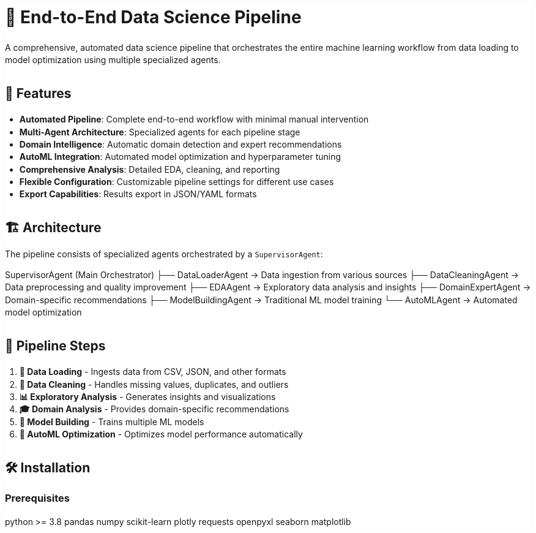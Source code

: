 # 🚀 End-to-End Data Science Pipeline

A comprehensive, automated data science pipeline that orchestrates the entire machine learning workflow from data loading to model optimization using multiple specialized agents.

## 🌟 Features

- **Automated Pipeline**: Complete end-to-end workflow with minimal manual intervention
- **Multi-Agent Architecture**: Specialized agents for each pipeline stage
- **Domain Intelligence**: Automatic domain detection and expert recommendations
- **AutoML Integration**: Automated model optimization and hyperparameter tuning
- **Comprehensive Analysis**: Detailed EDA, cleaning, and reporting
- **Flexible Configuration**: Customizable pipeline settings for different use cases
- **Export Capabilities**: Results export in JSON/YAML formats

## 🏗️ Architecture

The pipeline consists of specialized agents orchestrated by a `SupervisorAgent`:

SupervisorAgent (Main Orchestrator)
├── DataLoaderAgent     → Data ingestion from various sources
├── DataCleaningAgent   → Data preprocessing and quality improvement
├── EDAAgent           → Exploratory data analysis and insights
├── DomainExpertAgent  → Domain-specific recommendations
├── ModelBuildingAgent → Traditional ML model training
└── AutoMLAgent        → Automated model optimization

## 🚦 Pipeline Steps

1. **📁 Data Loading** - Ingests data from CSV, JSON, and other formats
2. **🧹 Data Cleaning** - Handles missing values, duplicates, and outliers
3. **📊 Exploratory Analysis** - Generates insights and visualizations
4. **🎓 Domain Analysis** - Provides domain-specific recommendations
5. **🤖 Model Building** - Trains multiple ML models
6. **🔧 AutoML Optimization** - Optimizes model performance automatically

## 🛠️ Installation

### Prerequisites
python >= 3.8
pandas
numpy
scikit-learn
plotly
requests
openpyxl
seaborn
matplotlib
